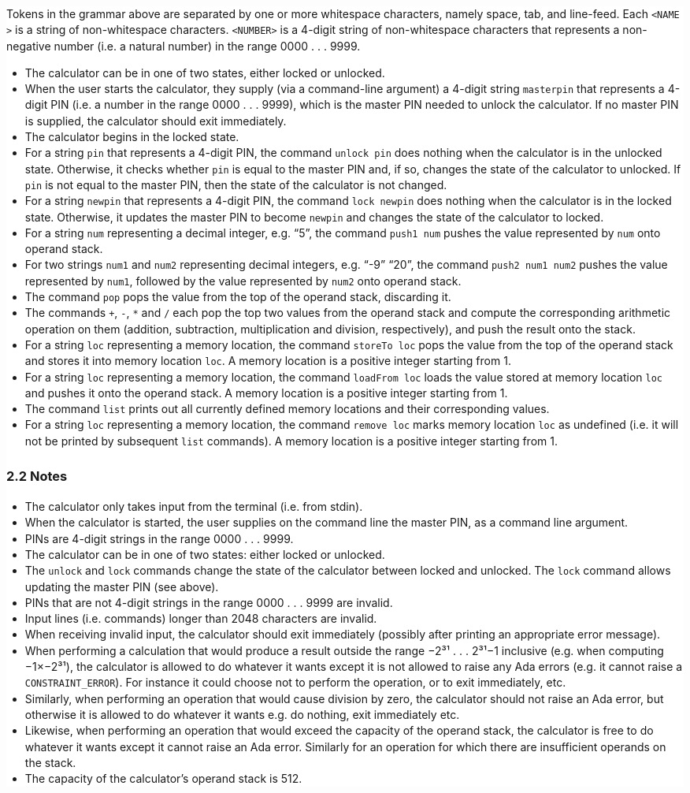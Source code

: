 Tokens in the grammar above are separated by one or more whitespace characters, namely space, tab, and line-feed. Each `<NAME>` is a string of non-whitespace characters. `<NUMBER>` is a 4-digit string of non-whitespace characters that represents a non-negative number (i.e. a natural number) in the range 0000 . . . 9999.

- The calculator can be in one of two states, either locked or unlocked.
- When the user starts the calculator, they supply (via a command-line argument) a 4-digit string `masterpin` that represents a 4-digit PIN (i.e. a number in the range 0000 . . . 9999), which is the master PIN needed to unlock the calculator. If no master PIN is supplied, the calculator should exit immediately.
- The calculator begins in the locked state.
- For a string `pin` that represents a 4-digit PIN, the command `unlock pin` does nothing when the calculator is in the unlocked state. Otherwise, it checks whether `pin` is equal to the master PIN and, if so, changes the state of the calculator to unlocked. If `pin` is not equal to the master PIN, then the state of the calculator is not changed.
- For a string `newpin` that represents a 4-digit PIN, the command `lock newpin` does nothing when the calculator is in the locked state. Otherwise, it updates the master PIN to become `newpin` and changes the state of the calculator to locked.
- For a string `num` representing a decimal integer, e.g. “5”, the command `push1 num` pushes the value represented by `num` onto operand stack.
- For two strings `num1` and `num2` representing decimal integers, e.g. “-9” “20”, the command `push2 num1 num2` pushes the value represented by `num1`, followed by the value represented by `num2` onto operand stack.
- The command `pop` pops the value from the top of the operand stack, discarding it.
- The commands `+`, `-`, `*` and `/` each pop the top two values from the operand stack and compute the corresponding arithmetic operation on them (addition, subtraction, multiplication and division, respectively), and push the result onto the stack.
- For a string `loc` representing a memory location, the command `storeTo loc` pops the value from the top of the operand stack and stores it into memory location `loc`. A memory location is a positive integer starting from 1.
- For a string `loc` representing a memory location, the command `loadFrom loc` loads the value stored at memory location `loc` and pushes it onto the operand stack. A memory location is a positive integer starting from 1.
- The command `list` prints out all currently defined memory locations and their corresponding values.
- For a string `loc` representing a memory location, the command `remove loc` marks memory location `loc` as undefined (i.e. it will not be printed by subsequent `list` commands). A memory location is a positive integer starting from 1.

### 2.2 Notes

- The calculator only takes input from the terminal (i.e. from stdin).
- When the calculator is started, the user supplies on the command line the master PIN, as a command line argument.
- PINs are 4-digit strings in the range 0000 . . . 9999.
- The calculator can be in one of two states: either locked or unlocked.
- The `unlock` and `lock` commands change the state of the calculator between locked and unlocked. The `lock` command allows updating the master PIN (see above).
- PINs that are not 4-digit strings in the range 0000 . . . 9999 are invalid.
- Input lines (i.e. commands) longer than 2048 characters are invalid.
- When receiving invalid input, the calculator should exit immediately (possibly after printing an appropriate error message).
- When performing a calculation that would produce a result outside the range −2³¹ . . . 2³¹−1 inclusive (e.g. when computing −1×−2³¹), the calculator is allowed to do whatever it wants except it is not allowed to raise any Ada errors (e.g. it cannot raise a `CONSTRAINT_ERROR`). For instance it could choose not to perform the operation, or to exit immediately, etc.
- Similarly, when performing an operation that would cause division by zero, the calculator should not raise an Ada error, but otherwise it is allowed to do whatever it wants e.g. do nothing, exit immediately etc.
- Likewise, when performing an operation that would exceed the capacity of the operand stack, the calculator is free to do whatever it wants except it cannot raise an Ada error. Similarly for an operation for which there are insufficient operands on the stack.
- The capacity of the calculator’s operand stack is 512.
